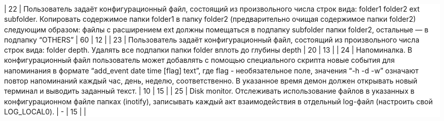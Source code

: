 | 22    |               Пользователь задаёт конфигурационный файл, состоящий из произвольного числа строк вида: folder1 folder2 ext subfolder. Копировать содержимое папки folder1 в папку folder2 (предварительно очищая содержимое папки folder2) следующим образом: файлы с расширением ext должны помещаться в подпапку subfolder папки folder2, остальные — в подпапку “OTHERS”               |             60 |    12 |
| 23    |                                                                                                             Пользователь задаёт конфигурационный файл, состоящий из произвольного числа строк вида: folder depth. Удалять все подпапки папки folder вплоть до глубины depth                                                                                                              |             20 |    13 |
| 24    | Напоминалка. В конфигурационный файл пользователь может добавлять с помощью специального скрипта новые события для напоминания в формате “add_event date time [flag] text”, где flag - необязательное поле, значения “-h -d -w” означают повтор напоминаний каждый час, день, неделю, соответственно. В указанное время демон должен открывать новый терминал и выводить заданный текст. |             10 |    15 |
| 25    |                                                                                               Disk monitor. Отслеживать использование файлов в указанных в конфигурационном файле папках (inotify), записывать каждый акт взаимодействия в отдельный log-файл (настроить свой LOG_LOCAL0).                                                                                               |              - |    15 |
| 
